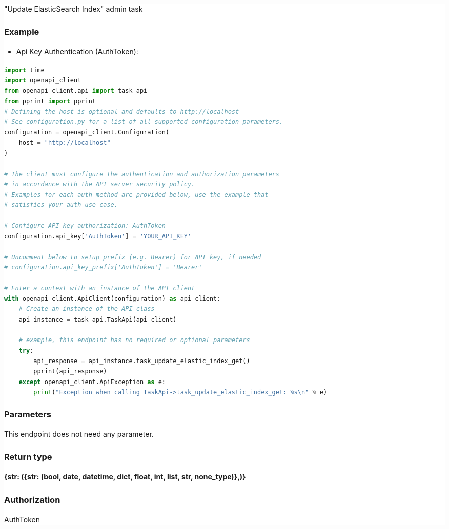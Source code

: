 

\"Update ElasticSearch Index\" admin task

### Example

* Api Key Authentication (AuthToken):

```python
import time
import openapi_client
from openapi_client.api import task_api
from pprint import pprint
# Defining the host is optional and defaults to http://localhost
# See configuration.py for a list of all supported configuration parameters.
configuration = openapi_client.Configuration(
    host = "http://localhost"
)

# The client must configure the authentication and authorization parameters
# in accordance with the API server security policy.
# Examples for each auth method are provided below, use the example that
# satisfies your auth use case.

# Configure API key authorization: AuthToken
configuration.api_key['AuthToken'] = 'YOUR_API_KEY'

# Uncomment below to setup prefix (e.g. Bearer) for API key, if needed
# configuration.api_key_prefix['AuthToken'] = 'Bearer'

# Enter a context with an instance of the API client
with openapi_client.ApiClient(configuration) as api_client:
    # Create an instance of the API class
    api_instance = task_api.TaskApi(api_client)

    # example, this endpoint has no required or optional parameters
    try:
        api_response = api_instance.task_update_elastic_index_get()
        pprint(api_response)
    except openapi_client.ApiException as e:
        print("Exception when calling TaskApi->task_update_elastic_index_get: %s\n" % e)
```


### Parameters
This endpoint does not need any parameter.

### Return type

**{str: ({str: (bool, date, datetime, dict, float, int, list, str, none_type)},)}**

### Authorization

[AuthToken](../README.md#AuthToken)
